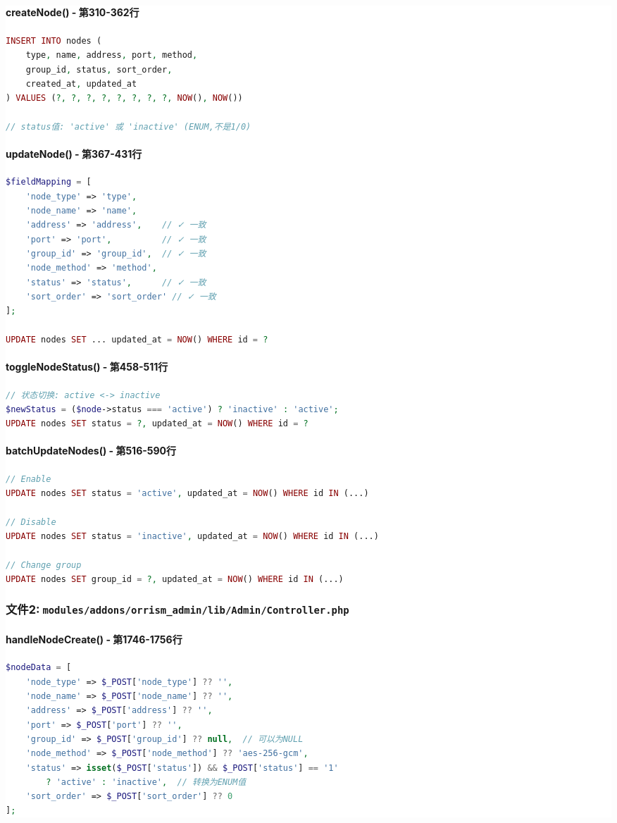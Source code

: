 #### createNode() - 第310-362行
```php
INSERT INTO nodes (
    type, name, address, port, method,
    group_id, status, sort_order,
    created_at, updated_at
) VALUES (?, ?, ?, ?, ?, ?, ?, ?, NOW(), NOW())

// status值: 'active' 或 'inactive' (ENUM,不是1/0)
```

#### updateNode() - 第367-431行
```php
$fieldMapping = [
    'node_type' => 'type',
    'node_name' => 'name',
    'address' => 'address',    // ✓ 一致
    'port' => 'port',          // ✓ 一致
    'group_id' => 'group_id',  // ✓ 一致
    'node_method' => 'method',
    'status' => 'status',      // ✓ 一致
    'sort_order' => 'sort_order' // ✓ 一致
];

UPDATE nodes SET ... updated_at = NOW() WHERE id = ?
```

#### toggleNodeStatus() - 第458-511行
```php
// 状态切换: active <-> inactive
$newStatus = ($node->status === 'active') ? 'inactive' : 'active';
UPDATE nodes SET status = ?, updated_at = NOW() WHERE id = ?
```

#### batchUpdateNodes() - 第516-590行
```php
// Enable
UPDATE nodes SET status = 'active', updated_at = NOW() WHERE id IN (...)

// Disable
UPDATE nodes SET status = 'inactive', updated_at = NOW() WHERE id IN (...)

// Change group
UPDATE nodes SET group_id = ?, updated_at = NOW() WHERE id IN (...)
```

### 文件2: `modules/addons/orrism_admin/lib/Admin/Controller.php`

#### handleNodeCreate() - 第1746-1756行
```php
$nodeData = [
    'node_type' => $_POST['node_type'] ?? '',
    'node_name' => $_POST['node_name'] ?? '',
    'address' => $_POST['address'] ?? '',
    'port' => $_POST['port'] ?? '',
    'group_id' => $_POST['group_id'] ?? null,  // 可以为NULL
    'node_method' => $_POST['node_method'] ?? 'aes-256-gcm',
    'status' => isset($_POST['status']) && $_POST['status'] == '1'
        ? 'active' : 'inactive',  // 转换为ENUM值
    'sort_order' => $_POST['sort_order'] ?? 0
];
```
